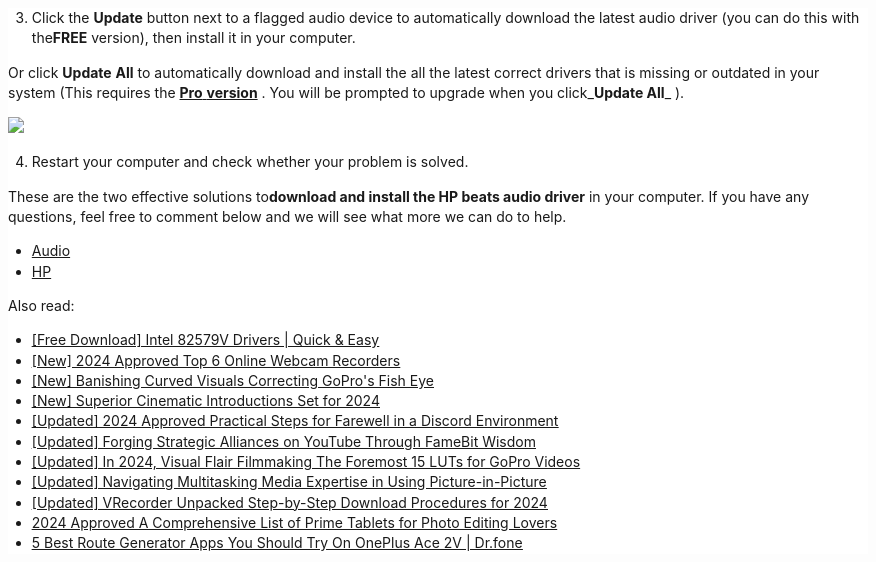  3) Click the **Update**   button next to a flagged audio device to automatically download the latest audio driver (you can do this with the**FREE** version), then install it in your computer.

 Or click **Update**  **All**   to automatically download and install the all the latest correct drivers that is missing or outdated in your system (This requires the [**Pro**  **version**](https://tools.techidaily.com/drivereasy/download/) . You will be prompted to upgrade when you click_**Update All**_ ).

![](https://images.drivereasy.com/wp-content/uploads/2018/03/img_5abdfb4532128.jpg)

4) Restart your computer and check whether your problem is solved.

  These are the two effective solutions to**download and install the HP beats audio driver** in your computer. If you have any questions, feel free to comment below and we will see what more we can do to help.

* [Audio](https://tools.techidaily.com/drivereasy/download/)
* [HP](https://tools.techidaily.com/drivereasy/download/)

<ins class="adsbygoogle"
     style="display:block"
     data-ad-format="autorelaxed"
     data-ad-client="ca-pub-7571918770474297"
     data-ad-slot="1223367746"></ins>



<ins class="adsbygoogle"
     style="display:block"
     data-ad-client="ca-pub-7571918770474297"
     data-ad-slot="8358498916"
     data-ad-format="auto"
     data-full-width-responsive="true"></ins>

<span class="atpl-alsoreadstyle">Also read:</span>
<div><ul>
<li><a href="https://driver-download.techidaily.com/free-download-intel-82579v-drivers-quick-and-easy/"><u>[Free Download] Intel 82579V Drivers | Quick & Easy</u></a></li>
<li><a href="https://desktop-recording.techidaily.com/new-2024-approved-top-6-online-webcam-recorders/"><u>[New] 2024 Approved  Top 6 Online Webcam Recorders</u></a></li>
<li><a href="https://extra-hints.techidaily.com/new-banishing-curved-visuals-correcting-gopros-fish-eye/"><u>[New] Banishing Curved Visuals  Correcting GoPro's Fish Eye</u></a></li>
<li><a href="https://fox-access.techidaily.com/new-superior-cinematic-introductions-set-for-2024/"><u>[New] Superior Cinematic Introductions Set for 2024</u></a></li>
<li><a href="https://discord-videos.techidaily.com/updated-2024-approved-practical-steps-for-farewell-in-a-discord-environment/"><u>[Updated] 2024 Approved  Practical Steps for Farewell in a Discord Environment</u></a></li>
<li><a href="https://facebook-record-videos.techidaily.com/updated-forging-strategic-alliances-on-youtube-through-famebit-wisdom/"><u>[Updated] Forging Strategic Alliances on YouTube Through FameBit Wisdom</u></a></li>
<li><a href="https://fox-access.techidaily.com/updated-in-2024-visual-flair-filmmaking-the-foremost-15-luts-for-gopro-videos/"><u>[Updated] In 2024, Visual Flair Filmmaking  The Foremost 15 LUTs for GoPro Videos</u></a></li>
<li><a href="https://vp-tips.techidaily.com/updated-navigating-multitasking-media-expertise-in-using-picture-in-picture/"><u>[Updated] Navigating Multitasking Media  Expertise in Using Picture-in-Picture</u></a></li>
<li><a href="https://screen-video-capture.techidaily.com/updated-vrecorder-unpacked-step-by-step-download-procedures-for-2024/"><u>[Updated] VRecorder Unpacked  Step-by-Step Download Procedures for 2024</u></a></li>
<li><a href="https://extra-resources.techidaily.com/2024-approved-a-comprehensive-list-of-prime-tablets-for-photo-editing-lovers/"><u>2024 Approved  A Comprehensive List of Prime Tablets for Photo Editing Lovers</u></a></li>
<li><a href="https://location-fake.techidaily.com/5-best-route-generator-apps-you-should-try-on-oneplus-ace-2v-drfone-by-drfone-virtual-android/"><u>5 Best Route Generator Apps You Should Try On OnePlus Ace 2V | Dr.fone</u></a></li>